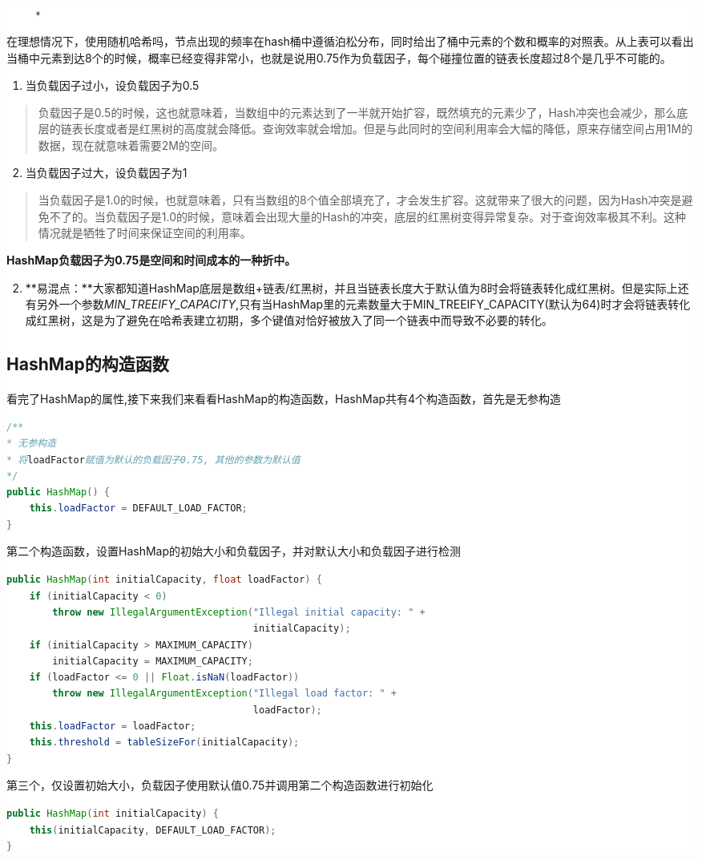    ```
        *
   ```

   在理想情况下，使用随机哈希吗，节点出现的频率在hash桶中遵循泊松分布，同时给出了桶中元素的个数和概率的对照表。从上表可以看出当桶中元素到达8个的时候，概率已经变得非常小，也就是说用0.75作为负载因子，每个碰撞位置的链表长度超过8个是几乎不可能的。

   1. 当负载因子过小，设负载因子为0.5

   > 负载因子是0.5的时候，这也就意味着，当数组中的元素达到了一半就开始扩容，既然填充的元素少了，Hash冲突也会减少，那么底层的链表长度或者是红黑树的高度就会降低。查询效率就会增加。但是与此同时的空间利用率会大幅的降低，原来存储空间占用1M的数据，现在就意味着需要2M的空间。

   2. 当负载因子过大，设负载因子为1

   > 当负载因子是1.0的时候，也就意味着，只有当数组的8个值全部填充了，才会发生扩容。这就带来了很大的问题，因为Hash冲突是避免不了的。当负载因子是1.0的时候，意味着会出现大量的Hash的冲突，底层的红黑树变得异常复杂。对于查询效率极其不利。这种情况就是牺牲了时间来保证空间的利用率。

   **HashMap负载因子为0.75是空间和时间成本的一种折中。**

2. **易混点：**大家都知道HashMap底层是数组+链表/红黑树，并且当链表长度大于默认值为8时会将链表转化成红黑树。但是实际上还有另外一个参数*MIN_TREEIFY_CAPACITY*,只有当HashMap里的元素数量大于MIN_TREEIFY_CAPACITY(默认为64)时才会将链表转化成红黑树，这是为了避免在哈希表建立初期，多个键值对恰好被放入了同一个链表中而导致不必要的转化。

## HashMap的构造函数

看完了HashMap的属性,接下来我们来看看HashMap的构造函数，HashMap共有4个构造函数，首先是无参构造

```java
/**
* 无参构造
* 将loadFactor赋值为默认的负载因子0.75, 其他的参数为默认值
*/
public HashMap() {
    this.loadFactor = DEFAULT_LOAD_FACTOR; 
}
```

第二个构造函数，设置HashMap的初始大小和负载因子，并对默认大小和负载因子进行检测

```java
public HashMap(int initialCapacity, float loadFactor) {
    if (initialCapacity < 0)
        throw new IllegalArgumentException("Illegal initial capacity: " +
                                           initialCapacity);
    if (initialCapacity > MAXIMUM_CAPACITY)
        initialCapacity = MAXIMUM_CAPACITY;
    if (loadFactor <= 0 || Float.isNaN(loadFactor))
        throw new IllegalArgumentException("Illegal load factor: " +
                                           loadFactor);
    this.loadFactor = loadFactor;
    this.threshold = tableSizeFor(initialCapacity);
}
```

第三个，仅设置初始大小，负载因子使用默认值0.75并调用第二个构造函数进行初始化

```java
public HashMap(int initialCapacity) {
    this(initialCapacity, DEFAULT_LOAD_FACTOR);
}
```
